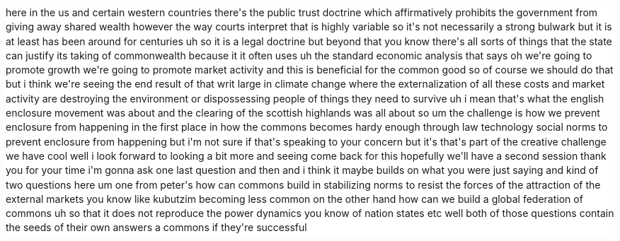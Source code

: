 here in the us and certain western
countries there's the public trust
doctrine which affirmatively prohibits
the government from giving away
shared wealth however the way courts
interpret that is highly variable so
it's not necessarily a strong bulwark
but it is at least has been around for
centuries uh so it is a legal doctrine
but beyond that you know there's all
sorts of things that the state can
justify
its
taking of commonwealth because it it
often uses
uh the standard economic analysis that
says oh we're going to promote growth
we're going to promote market activity
and this is beneficial for the common
good so of course we should do that
but i think we're seeing the end result
of that writ large in climate change
where the externalization of all these
costs and market activity
are destroying the environment or
dispossessing people of things they need
to survive
uh i mean that's what the english
enclosure movement was about and
the clearing of the scottish highlands
was all about
so um
the challenge is
how we
prevent enclosure
from happening in the first place in how
the commons becomes
hardy enough through law technology
social norms to prevent enclosure from
happening
but i'm not sure if that's speaking to
your concern but it's that's part of the
creative challenge we have
cool well i look forward to looking a
bit more and seeing come back for this
hopefully we'll have a second session
thank you for your time
i'm gonna ask one last question and then
and i think it maybe builds on what you
were just saying and kind of two
questions here
um
one from peter's how can commons build
in stabilizing norms to resist the
forces of the attraction of the external
markets you know like kubutzim becoming
less common
on the other hand how can we build a
global federation of commons uh so that
it does not reproduce the power dynamics
you know of nation states etc well both
of those questions contain the seeds of
their own answers
a commons if they're successful